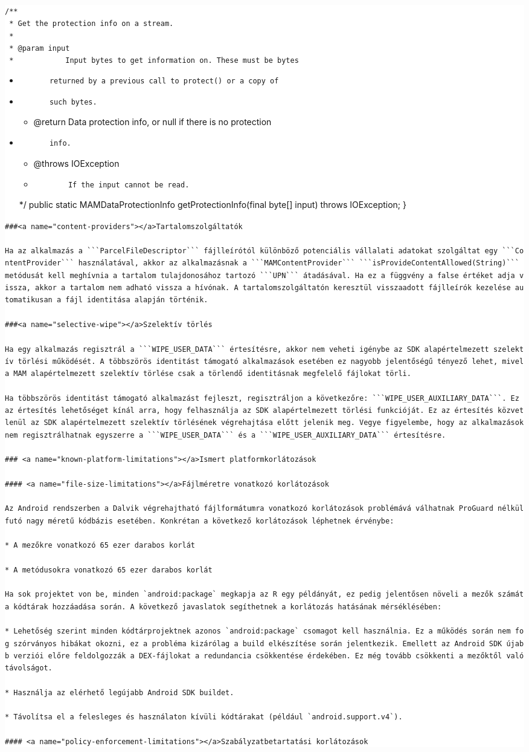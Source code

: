     /**
     * Get the protection info on a stream.
     *
     * @param input
     *            Input bytes to get information on. These must be bytes
 *            returned by a previous call to protect() or a copy of
 *            such bytes.
     * @return Data protection info, or null if there is no protection
 *            info.
     * @throws IOException
     *             If the input cannot be read.
     */
    public static MAMDataProtectionInfo getProtectionInfo(final byte[] input) throws IOException;
}
```
###<a name="content-providers"></a>Tartalomszolgáltatók

Ha az alkalmazás a ```ParcelFileDescriptor``` fájlleírótól különböző potenciális vállalati adatokat szolgáltat egy ```ContentProvider``` használatával, akkor az alkalmazásnak a ```MAMContentProvider``` ```isProvideContentAllowed(String)``` metódusát kell meghívnia a tartalom tulajdonosához tartozó ```UPN``` átadásával. Ha ez a függvény a false értéket adja vissza, akkor a tartalom nem adható vissza a hívónak. A tartalomszolgáltatón keresztül visszaadott fájlleírók kezelése automatikusan a fájl identitása alapján történik.

###<a name="selective-wipe"></a>Szelektív törlés

Ha egy alkalmazás regisztrál a ```WIPE_USER_DATA``` értesítésre, akkor nem veheti igénybe az SDK alapértelmezett szelektív törlési működését. A többszörös identitást támogató alkalmazások esetében ez nagyobb jelentőségű tényező lehet, mivel a MAM alapértelmezett szelektív törlése csak a törlendő identitásnak megfelelő fájlokat törli.

Ha többszörös identitást támogató alkalmazást fejleszt, regisztráljon a következőre: ```WIPE_USER_AUXILIARY_DATA```. Ez az értesítés lehetőséget kínál arra, hogy felhasználja az SDK alapértelmezett törlési funkcióját. Ez az értesítés közvetlenül az SDK alapértelmezett szelektív törlésének végrehajtása előtt jelenik meg. Vegye figyelembe, hogy az alkalmazások nem regisztrálhatnak egyszerre a ```WIPE_USER_DATA``` és a ```WIPE_USER_AUXILIARY_DATA``` értesítésre.

### <a name="known-platform-limitations"></a>Ismert platformkorlátozások

#### <a name="file-size-limitations"></a>Fájlméretre vonatkozó korlátozások

Az Android rendszerben a Dalvik végrehajtható fájlformátumra vonatkozó korlátozások problémává válhatnak ProGuard nélkül futó nagy méretű kódbázis esetében. Konkrétan a következő korlátozások léphetnek érvénybe:

* A mezőkre vonatkozó 65 ezer darabos korlát

* A metódusokra vonatkozó 65 ezer darabos korlát

Ha sok projektet von be, minden `android:package` megkapja az R egy példányát, ez pedig jelentősen növeli a mezők számát a kódtárak hozzáadása során. A következő javaslatok segíthetnek a korlátozás hatásának mérséklésében:

* Lehetőség szerint minden kódtárprojektnek azonos `android:package` csomagot kell használnia. Ez a működés során nem fog szórványos hibákat okozni, ez a probléma kizárólag a build elkészítése során jelentkezik. Emellett az Android SDK újabb verziói előre feldolgozzák a DEX-fájlokat a redundancia csökkentése érdekében. Ez még tovább csökkenti a mezőktől való távolságot.

* Használja az elérhető legújabb Android SDK buildet.

* Távolítsa el a felesleges és használaton kívüli kódtárakat (például `android.support.v4`).

#### <a name="policy-enforcement-limitations"></a>Szabályzatbetartatási korlátozások

```